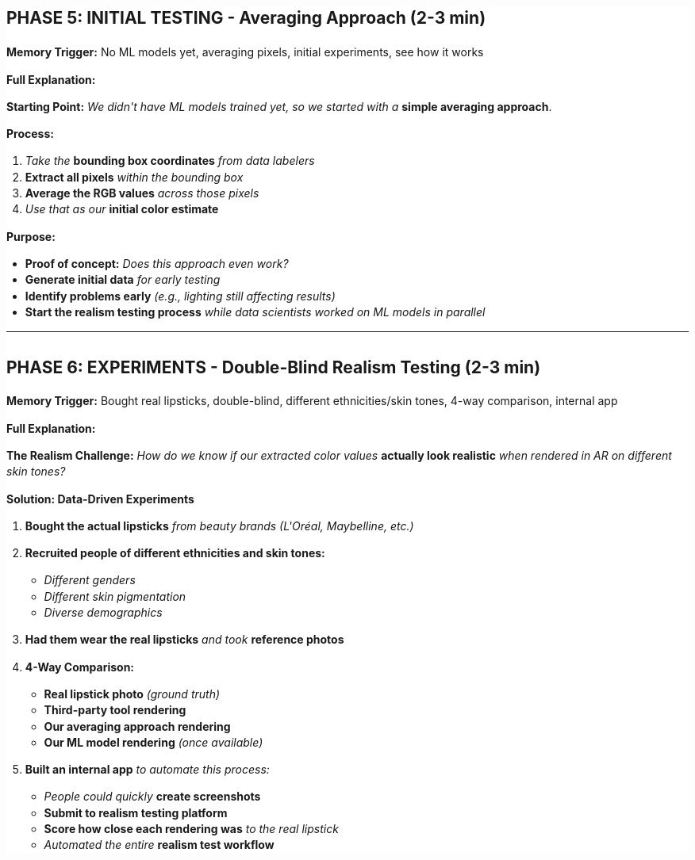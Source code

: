 
## PHASE 5: INITIAL TESTING - Averaging Approach (2-3 min)

**Memory Trigger:** No ML models yet, averaging pixels, initial experiments, see how it works

**Full Explanation:**

**Starting Point:** *We didn't have ML models trained yet, so we started with a* **simple averaging approach**.

**Process:**

1. *Take the* **bounding box coordinates** *from data labelers*
2. **Extract all pixels** *within the bounding box*
3. **Average the RGB values** *across those pixels*
4. *Use that as our* **initial color estimate**

**Purpose:**

- **Proof of concept:** *Does this approach even work?*
- **Generate initial data** *for early testing*
- **Identify problems early** *(e.g., lighting still affecting results)*
- **Start the realism testing process** *while data scientists worked on ML models in parallel*

---

## PHASE 6: EXPERIMENTS - Double-Blind Realism Testing (2-3 min)

**Memory Trigger:** Bought real lipsticks, double-blind, different ethnicities/skin tones, 4-way comparison, internal app

**Full Explanation:**

**The Realism Challenge:** *How do we know if our extracted color values* **actually look realistic** *when rendered in AR on different skin tones?*

**Solution: Data-Driven Experiments**

1. **Bought the actual lipsticks** *from beauty brands (L'Oréal, Maybelline, etc.)*

2. **Recruited people of different ethnicities and skin tones:**
   - *Different genders*
   - *Different skin pigmentation*
   - *Diverse demographics*

3. **Had them wear the real lipsticks** *and took* **reference photos**

4. **4-Way Comparison:**
   - **Real lipstick photo** *(ground truth)*
   - **Third-party tool rendering**
   - **Our averaging approach rendering**
   - **Our ML model rendering** *(once available)*

5. **Built an internal app** *to automate this process:*
   - *People could quickly* **create screenshots**
   - **Submit to realism testing platform**
   - **Score how close each rendering was** *to the real lipstick*
   - *Automated the entire* **realism test workflow**
